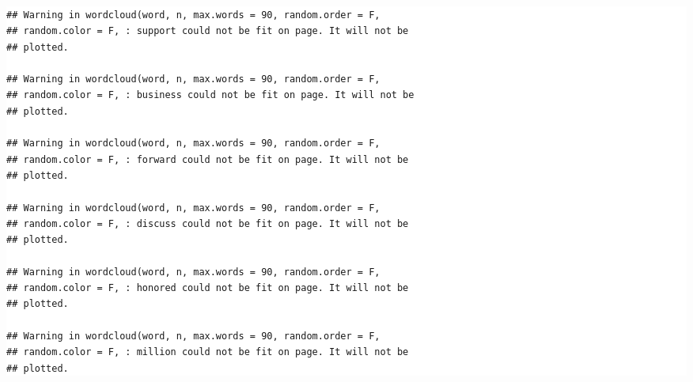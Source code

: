     ## Warning in wordcloud(word, n, max.words = 90, random.order = F,
    ## random.color = F, : support could not be fit on page. It will not be
    ## plotted.

    ## Warning in wordcloud(word, n, max.words = 90, random.order = F,
    ## random.color = F, : business could not be fit on page. It will not be
    ## plotted.

    ## Warning in wordcloud(word, n, max.words = 90, random.order = F,
    ## random.color = F, : forward could not be fit on page. It will not be
    ## plotted.

    ## Warning in wordcloud(word, n, max.words = 90, random.order = F,
    ## random.color = F, : discuss could not be fit on page. It will not be
    ## plotted.

    ## Warning in wordcloud(word, n, max.words = 90, random.order = F,
    ## random.color = F, : honored could not be fit on page. It will not be
    ## plotted.

    ## Warning in wordcloud(word, n, max.words = 90, random.order = F,
    ## random.color = F, : million could not be fit on page. It will not be
    ## plotted.

